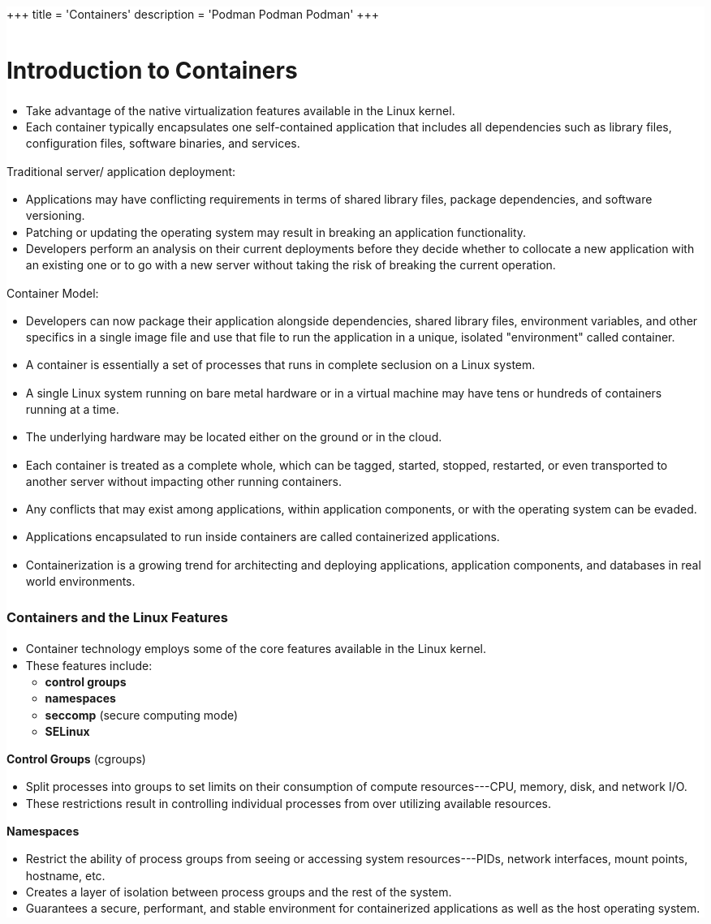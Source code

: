+++
title = 'Containers'
description = 'Podman Podman Podman'
+++
# Introduction to Containers 

- Take advantage of the native virtualization features available in the Linux kernel. 
- Each container typically encapsulates one self-contained application that includes all dependencies such as library files, configuration files, software binaries, and services.

Traditional server/ application deployment:
- Applications may have conflicting requirements in terms of shared library files, package dependencies, and software versioning. 
- Patching or updating the operating system may result in breaking an application functionality. 
- Developers perform an analysis on their current deployments before they decide whether to collocate a new application with an existing one or to go with a new server without taking the risk of breaking the current operation.

Container Model:
- Developers can now package their application alongside dependencies, shared library files, environment variables, and other specifics in a single image file and use that file to run the application in a unique, isolated "environment" called container. 
- A container is essentially a set of processes that runs in complete seclusion on a Linux system. 
- A single Linux system running on bare metal hardware or in a virtual machine may have tens or hundreds of containers running at a time. 
- The underlying hardware may be located either on the ground or in the cloud.

- Each container is treated as a complete whole, which can be tagged, started, stopped, restarted, or even transported to another server without impacting other running containers. 
- Any conflicts that may exist among applications, within application components, or with the operating system can be evaded. 
- Applications encapsulated to run inside containers are called containerized applications.
- Containerization is a growing trend for architecting and deploying applications, application components, and databases in real world environments.

### Containers and the Linux Features 

- Container technology employs some of the core features available in the Linux kernel. 
- These features include:
	- **control groups**
	- **namespaces**
	- **seccomp** (secure computing mode)
	- **SELinux**

**Control Groups** (cgroups)
- Split processes into groups to set limits on their consumption of compute resources---CPU, memory, disk, and network I/O. 
- These restrictions result in controlling individual processes from over utilizing available resources.

**Namespaces** 
- Restrict the ability of process groups from seeing or accessing system resources---PIDs, network interfaces, mount points, hostname, etc.
- Creates a layer of isolation between process groups and the rest of the system. 
- Guarantees a secure, performant, and stable environment for containerized applications as well as the host operating system.

